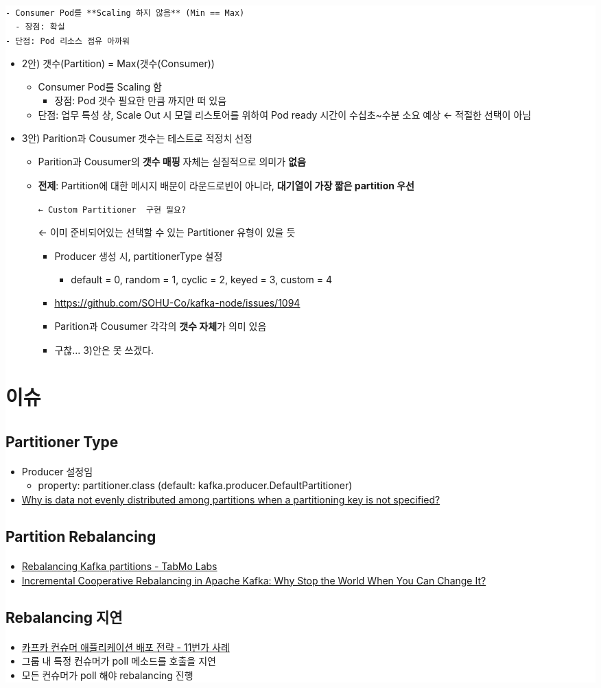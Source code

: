     - Consumer Pod를 **Scaling 하지 않음** (Min == Max)
      - 장점: 확실
    - 단점: Pod 리소스 점유 아까워
  
  - 2안) 갯수(Partition) = Max(갯수(Consumer))
    
    - Consumer Pod를 Scaling 함
      - 장점: Pod 갯수 필요한 만큼 까지만 떠 있음
    - 단점: 업무 특성 상, Scale Out 시 모델 리스토어를 위하여 Pod ready 시간이 수십초~수분 소요 예상 ← 적절한 선택이 아님
  
  - 3안) Parition과 Cousumer 갯수는 테스트로 적정치 선정
    
    - Parition과 Cousumer의 **갯수 매핑** 자체는 실질적으로 의미가 **없음**
    
    - **전제**: Partition에 대한 메시지 배분이 라운드로빈이 아니라, **대기열이 가장 짧은 partition 우선** 
      
          ← Custom Partitioner  구현 필요?
      
        ← 이미 준비되어있는 선택할 수 있는 Partitioner 유형이 있을 듯
      
      - Producer 생성 시, partitionerType 설정
        
        - default = 0, random = 1, cyclic = 2, keyed = 3, custom = 4
      
      - https://github.com/SOHU-Co/kafka-node/issues/1094
      
      - Parition과 Cousumer 각각의 **갯수 자체**가 의미 있음
      
      - 구찮... 3)안은 못 쓰겠다.

# 이슈

## Partitioner Type

- Producer 설정임
  - property: partitioner.class (default: kafka.producer.DefaultPartitioner)
- [Why is data not evenly distributed among partitions when a partitioning key is not specified?](https://cwiki.apache.org/confluence/display/KAFKA/FAQ#FAQ-Whyisdatanotevenlydistributedamongpartitionswhenapartitioningkeyisnotspecified?)

## Partition Rebalancing

- [Rebalancing Kafka partitions - TabMo Labs](https://www.google.com/url?sa=t&rct=j&q=&esrc=s&source=web&cd=3&ved=2ahUKEwjxzp3J8qzlAhXDzIsBHcXjA0EQFjACegQIFhAB&url=https%3A%2F%2Flabs.tabmo.io%2Frebalancing-kafkas-partitions-803918d8d244&usg=AOvVaw0WNTNpYX_TAxnYxTLxSm2c)
- [Incremental Cooperative Rebalancing in Apache Kafka: Why Stop the World When You Can Change It?](https://www.confluent.io/blog/incremental-cooperative-rebalancing-in-kafka/)

## Rebalancing 지연

- [카프카 컨슈머 애플리케이션 배포 전략 - 11번가 사례](https://medium.com/11st-pe-techblog/%EC%B9%B4%ED%94%84%EC%B9%B4-%EC%BB%A8%EC%8A%88%EB%A8%B8-%EC%95%A0%ED%94%8C%EB%A6%AC%EC%BC%80%EC%9D%B4%EC%85%98-%EB%B0%B0%ED%8F%AC-%EC%A0%84%EB%9E%B5-4cb2c7550a72)
- 그룹 내 특정 컨슈머가 poll 메소드를 호출을 지연
- 모든 컨슈머가 poll  해야 rebalancing 진행
